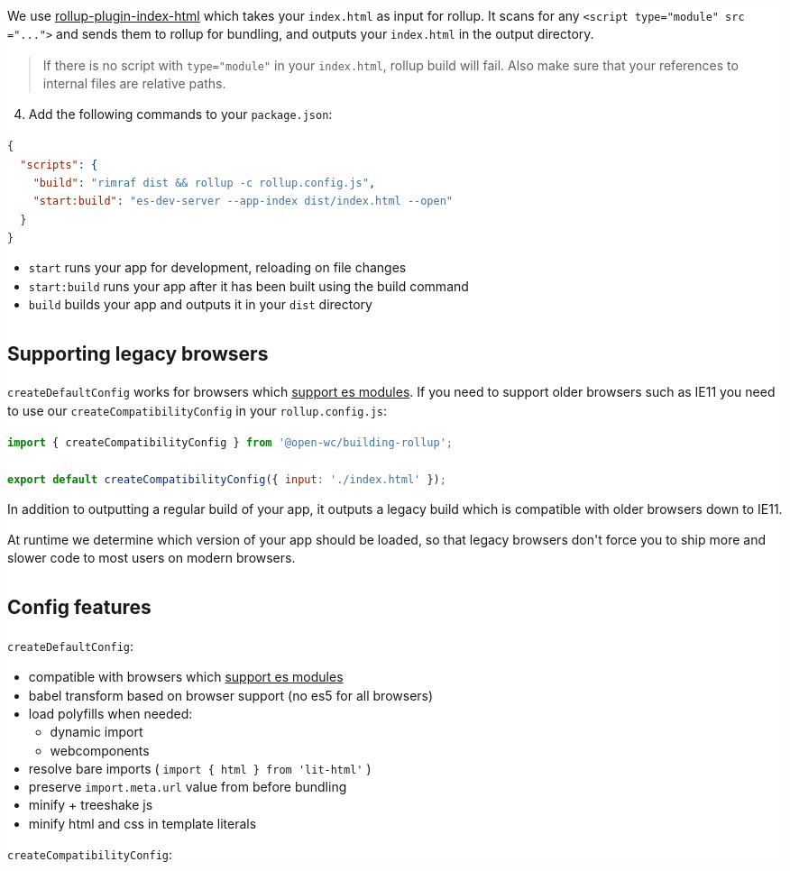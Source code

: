We use [rollup-plugin-index-html](https://open-wc.org/building/rollup-plugin-index-html.html) which takes your `index.html` as input for rollup. It scans for any `<script type="module" src="...">` and sends them to rollup for bundling, and outputs your `index.html` in the output directory.

> If there is no script with `type="module"` in your `index.html`, rollup build will fail.
> Also make sure that your references to internal files are relative paths.

4. Add the following commands to your `package.json`:

```json
{
  "scripts": {
    "build": "rimraf dist && rollup -c rollup.config.js",
    "start:build": "es-dev-server --app-index dist/index.html --open"
  }
}
```

- `start` runs your app for development, reloading on file changes
- `start:build` runs your app after it has been built using the build command
- `build` builds your app and outputs it in your `dist` directory

## Supporting legacy browsers

`createDefaultConfig` works for browsers which [support es modules](https://caniuse.com/#feat=es6-module). If you need to support older browsers such as IE11 you need to use our `createCompatibilityConfig` in your `rollup.config.js`:

```javascript
import { createCompatibilityConfig } from '@open-wc/building-rollup';

export default createCompatibilityConfig({ input: './index.html' });
```

In addition to outputting a regular build of your app, it outputs a legacy build which is compatible with older browsers down to IE11.

At runtime we determine which version of your app should be loaded, so that legacy browsers don't force you to ship more and slower code to most users on modern browsers.

## Config features

`createDefaultConfig`:

- compatible with browsers which [support es modules](https://caniuse.com/#feat=es6-module)
- babel transform based on browser support (no es5 for all browsers)
- load polyfills when needed:
  - dynamic import
  - webcomponents
- resolve bare imports ( `import { html } from 'lit-html'` )
- preserve `import.meta.url` value from before bundling
- minify + treeshake js
- minify html and css in template literals

`createCompatibilityConfig`:
